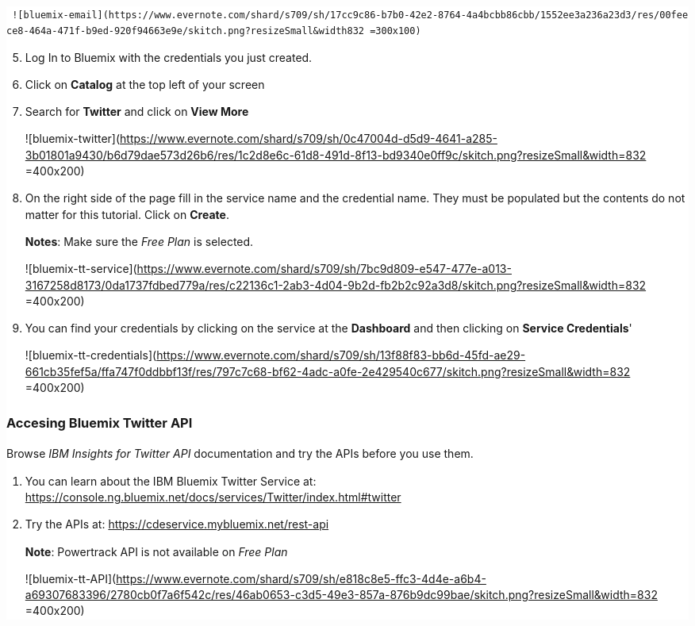      ![bluemix-email](https://www.evernote.com/shard/s709/sh/17cc9c86-b7b0-42e2-8764-4a4bcbb86cbb/1552ee3a236a23d3/res/00feece8-464a-471f-b9ed-920f94663e9e/skitch.png?resizeSmall&width832 =300x100)
   
5. Log In to Bluemix with the credentials you just created.
6. Click on **Catalog** at the top left of your screen
7. Search for **Twitter** and click on **View More**

   ![bluemix-twitter](https://www.evernote.com/shard/s709/sh/0c47004d-d5d9-4641-a285-3b01801a9430/b6d79dae573d26b6/res/1c2d8e6c-61d8-491d-8f13-bd9340e0ff9c/skitch.png?resizeSmall&width=832 =400x200)
   
8. On the right side of the page fill in the service name and the credential name. They must be populated but the contents do not matter for this tutorial. Click on **Create**.
   
   **Notes**: Make sure the _Free Plan_ is selected.  
   
   ![bluemix-tt-service](https://www.evernote.com/shard/s709/sh/7bc9d809-e547-477e-a013-3167258d8173/0da1737fdbed779a/res/c22136c1-2ab3-4d04-9b2d-fb2b2c92a3d8/skitch.png?resizeSmall&width=832 =400x200)
   
9. <a name="bluemix-credential"></a> You can find your credentials by clicking on the service at the **Dashboard** and then clicking on **Service Credentials**'

   ![bluemix-tt-credentials](https://www.evernote.com/shard/s709/sh/13f88f83-bb6d-45fd-ae29-661cb35fef5a/ffa747f0ddbbf13f/res/797c7c68-bf62-4adc-a0fe-2e429540c677/skitch.png?resizeSmall&width=832 =400x200)
   
### <a name="bluemix-api"></a> Accesing Bluemix Twitter API

Browse _IBM Insights for Twitter API_ documentation and try the APIs before you use them. 

1. You can learn about the IBM Bluemix Twitter Service at: <https://console.ng.bluemix.net/docs/services/Twitter/index.html#twitter>

2. Try the APIs at: <https://cdeservice.mybluemix.net/rest-api>

   **Note**: Powertrack API is not available on _Free Plan_
  
   ![bluemix-tt-API](https://www.evernote.com/shard/s709/sh/e818c8e5-ffc3-4d4e-a6b4-a69307683396/2780cb0f7a6f542c/res/46ab0653-c3d5-49e3-857a-876b9dc99bae/skitch.png?resizeSmall&width=832 =400x200)
